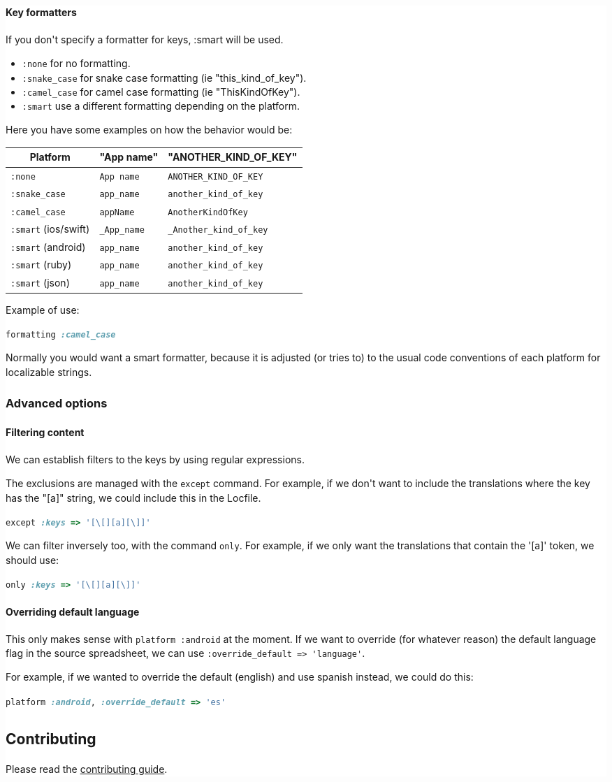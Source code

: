 #### Key formatters

If you don't specify a formatter for keys, :smart will be used.

* `:none` for no formatting.
* `:snake_case` for snake case formatting (ie "this_kind_of_key").
* `:camel_case` for camel case formatting (ie "ThisKindOfKey").
* `:smart` use a different formatting depending on the platform.

Here you have some examples on how the behavior would be:

Platform             | "App name"   | "ANOTHER_KIND_OF_KEY"
---------------------|--------------|----------------------
`:none`              | `App name`   | `ANOTHER_KIND_OF_KEY`
`:snake_case`        | `app_name`   | `another_kind_of_key`
`:camel_case`        | `appName`    | `AnotherKindOfKey`
`:smart` (ios/swift) | `_App_name`  | `_Another_kind_of_key`
`:smart` (android)   | `app_name`   | `another_kind_of_key`
`:smart` (ruby)      | `app_name`   | `another_kind_of_key`
`:smart` (json)      | `app_name`   | `another_kind_of_key`

Example of use:

````ruby
formatting :camel_case
````

Normally you would want a smart formatter, because it is adjusted (or tries to) to the usual code conventions of each platform for localizable strings.

### Advanced options

#### Filtering content

We can establish filters to the keys by using regular expressions.

The exclusions are managed with the `except` command. For example, if we don't want to include the translations where the key has the "[a]" string, we could include this in the Locfile.

````ruby
except :keys => '[\[][a][\]]'
````

We can filter inversely too, with the command `only`. For example, if we only want the translations that contain the '[a]' token, we should use:

````ruby
only :keys => '[\[][a][\]]'
````

#### Overriding default language

This only makes sense with `platform :android` at the moment. If we want to override (for whatever reason) the default language flag in the source spreadsheet, we can use `:override_default => 'language'`.

For example, if we wanted to override the default (english) and use spanish instead, we could do this:

```ruby
platform :android, :override_default => 'es'
```

## Contributing

Please read the [contributing guide](https://github.com/mrmans0n/localio/blob/master/CONTRIBUTING.md).
